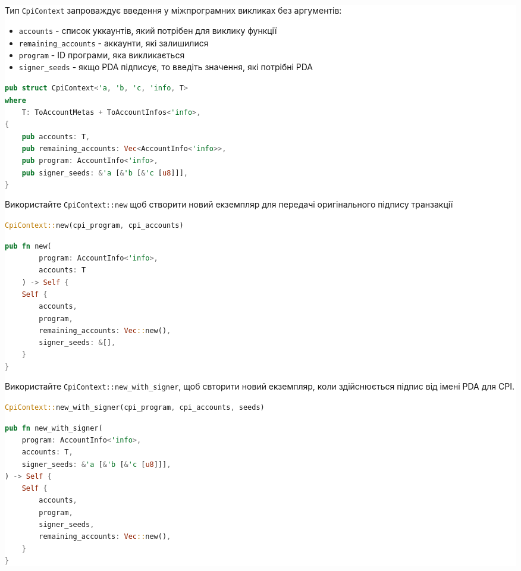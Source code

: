 Тип `CpiContext` запроваждує введення у міжпрограмних викликах без аргументів:

- `accounts` - список уккаунтів, який потрібен для виклику функції
- `remaining_accounts` - аккаунти, які залишилися
- `program` - ID програми, яка викликається
- `signer_seeds` - якщо PDA підписує, то введіть значення, які потрібні PDA

```rust
pub struct CpiContext<'a, 'b, 'c, 'info, T>
where
    T: ToAccountMetas + ToAccountInfos<'info>,
{
    pub accounts: T,
    pub remaining_accounts: Vec<AccountInfo<'info>>,
    pub program: AccountInfo<'info>,
    pub signer_seeds: &'a [&'b [&'c [u8]]],
}
```

Використайте `CpiContext::new` щоб створити новий екземпляр для передачі оригінального підпису транзакції

```rust
CpiContext::new(cpi_program, cpi_accounts)
```

```rust
pub fn new(
        program: AccountInfo<'info>,
        accounts: T
    ) -> Self {
    Self {
        accounts,
        program,
        remaining_accounts: Vec::new(),
        signer_seeds: &[],
    }
}
```

Використайте `CpiContext::new_with_signer`, щоб свторити новий екземпляр, коли здійснюється підпис від імені PDA для CPI.

```rust
CpiContext::new_with_signer(cpi_program, cpi_accounts, seeds)
```

```rust
pub fn new_with_signer(
    program: AccountInfo<'info>,
    accounts: T,
    signer_seeds: &'a [&'b [&'c [u8]]],
) -> Self {
    Self {
        accounts,
        program,
        signer_seeds,
        remaining_accounts: Vec::new(),
    }
}
```
